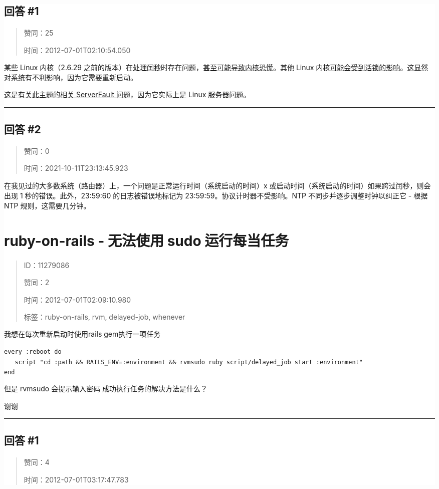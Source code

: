 ## 回答 #1

> 赞同：25
> 
> 时间：2012-07-01T02:10:54.050

某些 Linux 内核（2.6.29 之前的版本）在[处理闰秒](https://lkml.org/lkml/2009/1/2/373)时存在问题，[甚至可能导致内核恐慌](https://bugzilla.redhat.com/show_bug.cgi?id=479765)。其他 Linux 内核[可能会受到活锁的影响](http://lkml.indiana.edu/hypermail/linux/kernel/1203.1/04598.html)。这显然对系统有不利影响，因为它需要重新启动。

这是[有关此主题的相关 ServerFault 问题](https://serverfault.com/questions/403732/anyone-else-experiencing-high-rates-of-linux-server-crashes-today)，因为它实际上是 Linux 服务器问题。

* * *

## 回答 #2

> 赞同：0
> 
> 时间：2021-10-11T23:13:45.923

在我见过的大多数系统（路由器）上，一个问题是正常运行时间（系统启动的时间）x 或启动时间（系统启动的时间）如果跨过闰秒，则会出现 1 秒的错误。此外，23:59:60 的日志被错误地标记为 23:59:59。协议计时器不受影响。NTP 不同步并逐步调整时钟以纠正它 - 根据 NTP 规则，这需要几分钟。

# ruby-on-rails - 无法使用 sudo 运行每当任务

> ID：11279086
> 
> 赞同：2
> 
> 时间：2012-07-01T02:09:10.980
> 
> 标签：ruby-on-rails, rvm, delayed-job, whenever

我想在每次重新启动时使用rails gem执行一项任务

```
every :reboot do 
   script "cd :path && RAILS_ENV=:environment && rvmsudo ruby script/delayed_job start :environment"
end 
```

但是 rvmsudo 会提示输入密码
成功执行任务的解决方法是什么？

谢谢

* * *

## 回答 #1

> 赞同：4
> 
> 时间：2012-07-01T03:17:47.783

